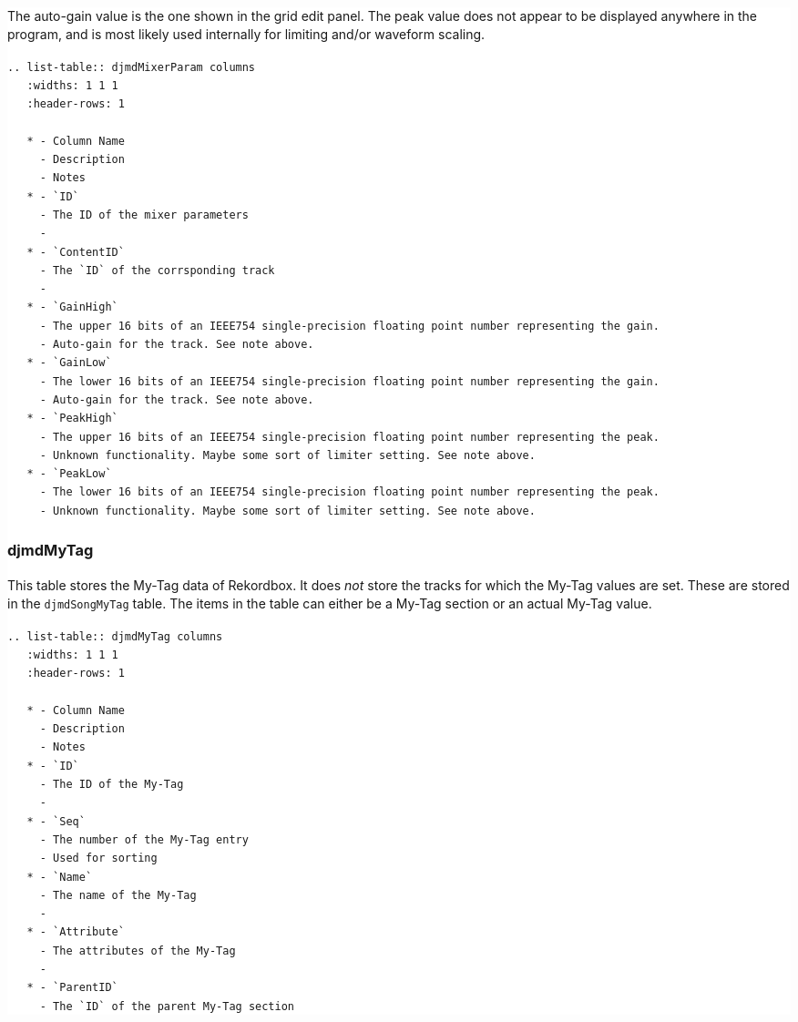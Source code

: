 The auto-gain value is the one shown in the grid edit panel. The peak value does not appear to be
displayed anywhere in the program, and is most likely used internally for limiting and/or waveform
scaling.

```{eval-rst}
.. list-table:: djmdMixerParam columns
   :widths: 1 1 1
   :header-rows: 1

   * - Column Name
     - Description
     - Notes
   * - `ID`
     - The ID of the mixer parameters
     -
   * - `ContentID`
     - The `ID` of the corrsponding track
     -
   * - `GainHigh`
     - The upper 16 bits of an IEEE754 single-precision floating point number representing the gain.
     - Auto-gain for the track. See note above.
   * - `GainLow`
     - The lower 16 bits of an IEEE754 single-precision floating point number representing the gain.
     - Auto-gain for the track. See note above.
   * - `PeakHigh`
     - The upper 16 bits of an IEEE754 single-precision floating point number representing the peak.
     - Unknown functionality. Maybe some sort of limiter setting. See note above.
   * - `PeakLow`
     - The lower 16 bits of an IEEE754 single-precision floating point number representing the peak.
     - Unknown functionality. Maybe some sort of limiter setting. See note above.

```

### djmdMyTag

This table stores the My-Tag data of Rekordbox. It does *not* store the
tracks for which the My-Tag values are set. These are stored in the `djmdSongMyTag`
table. The items in the table can either be a My-Tag section or an actual My-Tag value.

```{eval-rst}
.. list-table:: djmdMyTag columns
   :widths: 1 1 1
   :header-rows: 1

   * - Column Name
     - Description
     - Notes
   * - `ID`
     - The ID of the My-Tag
     -
   * - `Seq`
     - The number of the My-Tag entry
     - Used for sorting
   * - `Name`
     - The name of the My-Tag
     -
   * - `Attribute`
     - The attributes of the My-Tag
     -
   * - `ParentID`
     - The `ID` of the parent My-Tag section
```